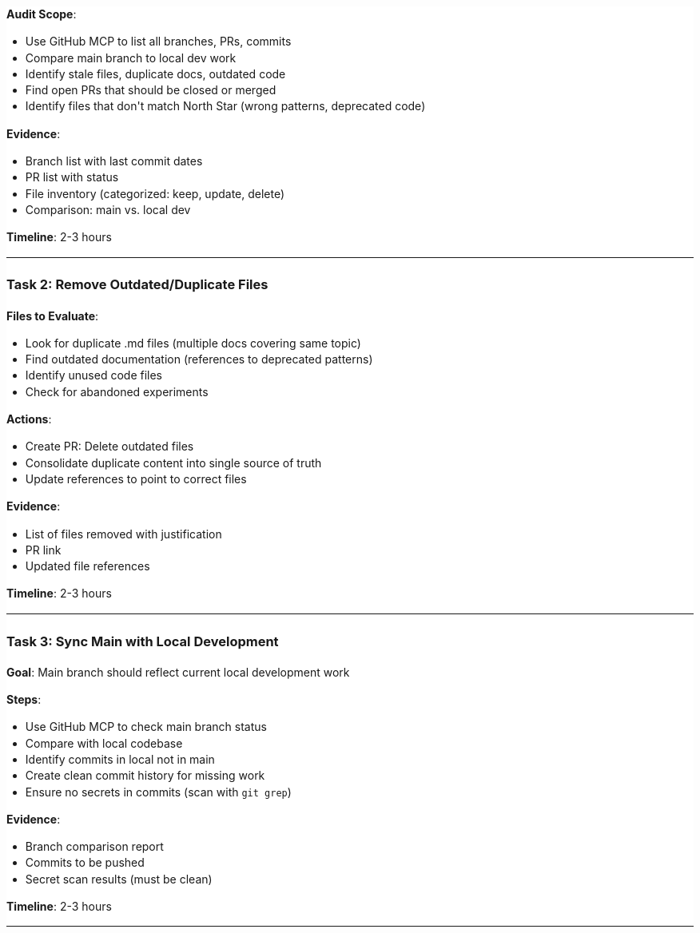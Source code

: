 **Audit Scope**:
- Use GitHub MCP to list all branches, PRs, commits
- Compare main branch to local dev work
- Identify stale files, duplicate docs, outdated code
- Find open PRs that should be closed or merged
- Identify files that don't match North Star (wrong patterns, deprecated code)

**Evidence**:
- Branch list with last commit dates
- PR list with status
- File inventory (categorized: keep, update, delete)
- Comparison: main vs. local dev

**Timeline**: 2-3 hours

---

### Task 2: Remove Outdated/Duplicate Files

**Files to Evaluate**:
- Look for duplicate .md files (multiple docs covering same topic)
- Find outdated documentation (references to deprecated patterns)
- Identify unused code files
- Check for abandoned experiments

**Actions**:
- Create PR: Delete outdated files
- Consolidate duplicate content into single source of truth
- Update references to point to correct files

**Evidence**:
- List of files removed with justification
- PR link
- Updated file references

**Timeline**: 2-3 hours

---

### Task 3: Sync Main with Local Development

**Goal**: Main branch should reflect current local development work

**Steps**:
- Use GitHub MCP to check main branch status
- Compare with local codebase
- Identify commits in local not in main
- Create clean commit history for missing work
- Ensure no secrets in commits (scan with `git grep`)

**Evidence**:
- Branch comparison report
- Commits to be pushed
- Secret scan results (must be clean)

**Timeline**: 2-3 hours

---